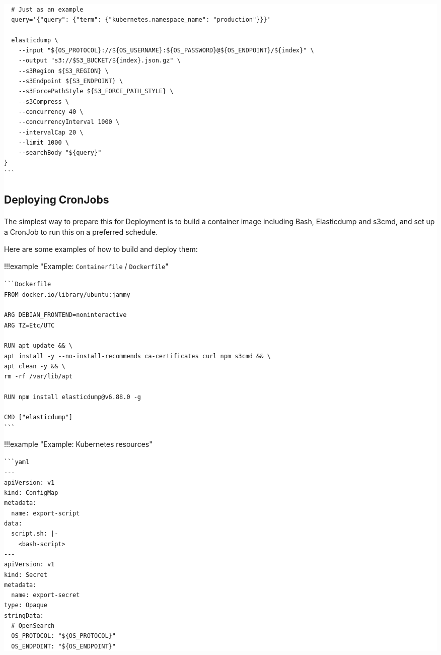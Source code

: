       # Just as an example
      query='{"query": {"term": {"kubernetes.namespace_name": "production"}}}'

      elasticdump \
        --input "${OS_PROTOCOL}://${OS_USERNAME}:${OS_PASSWORD}@${OS_ENDPOINT}/${index}" \
        --output "s3://$S3_BUCKET/${index}.json.gz" \
        --s3Region ${S3_REGION} \
        --s3Endpoint ${S3_ENDPOINT} \
        --s3ForcePathStyle ${S3_FORCE_PATH_STYLE} \
        --s3Compress \
        --concurrency 40 \
        --concurrencyInterval 1000 \
        --intervalCap 20 \
        --limit 1000 \
        --searchBody "${query}"
    }
    ```

## Deploying CronJobs

The simplest way to prepare this for Deployment is to build a container image including Bash, Elasticdump and s3cmd, and set up a CronJob to run this on a preferred schedule.

Here are some examples of how to build and deploy them:

!!!example "Example: `Containerfile` / `Dockerfile`"

    ```Dockerfile
    FROM docker.io/library/ubuntu:jammy

    ARG DEBIAN_FRONTEND=noninteractive
    ARG TZ=Etc/UTC

    RUN apt update && \
    apt install -y --no-install-recommends ca-certificates curl npm s3cmd && \
    apt clean -y && \
    rm -rf /var/lib/apt

    RUN npm install elasticdump@v6.88.0 -g

    CMD ["elasticdump"]
    ```

!!!example "Example: Kubernetes resources"

    ```yaml
    ---
    apiVersion: v1
    kind: ConfigMap
    metadata:
      name: export-script
    data:
      script.sh: |-
        <bash-script>
    ---
    apiVersion: v1
    kind: Secret
    metadata:
      name: export-secret
    type: Opaque
    stringData:
      # OpenSearch
      OS_PROTOCOL: "${OS_PROTOCOL}"
      OS_ENDPOINT: "${OS_ENDPOINT}"